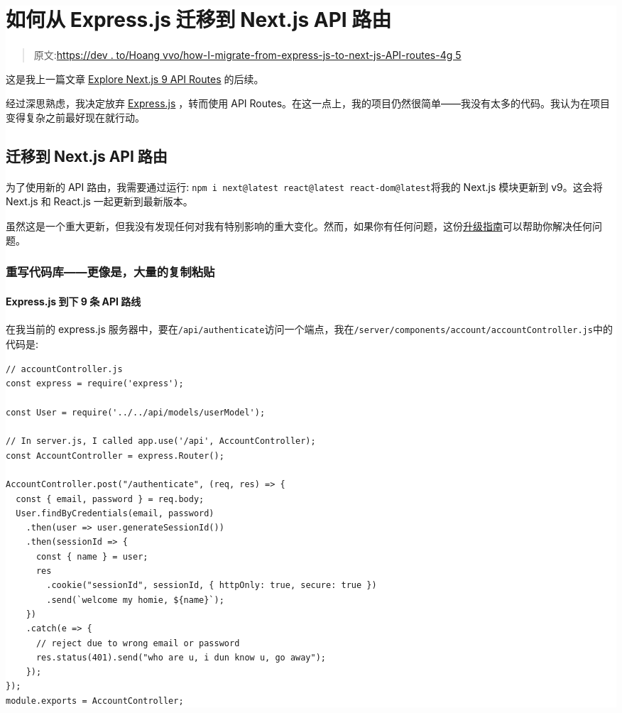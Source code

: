 # 如何从 Express.js 迁移到 Next.js API 路由

> 原文:[https://dev . to/Hoang vvo/how-I-migrate-from-express-js-to-next-js-API-routes-4g 5](https://dev.to/hoangvvo/how-i-migrate-from-express-js-to-next-js-api-routes-4g5)

这是我上一篇文章 [Explore Next.js 9 API Routes](https://www.hoangvvo.com/blog/explore-next-js-9-api-routes/) 的后续。

经过深思熟虑，我决定放弃 [Express.js](https://github.com/expressjs/express) ，转而使用 API Routes。在这一点上，我的项目仍然很简单——我没有太多的代码。我认为在项目变得复杂之前最好现在就行动。

## [](#migrating-to-nextjs-api-routes)迁移到 Next.js API 路由

为了使用新的 API 路由，我需要通过运行:
`npm i next@latest react@latest react-dom@latest`将我的 Next.js 模块更新到 v9。这会将 Next.js 和 React.js 一起更新到最新版本。

虽然这是一个重大更新，但我没有发现任何对我有特别影响的重大变化。然而，如果你有任何问题，这份[升级指南](https://github.com/zeit/next.js/blob/canary/UPGRADING.md)可以帮助你解决任何问题。

### [](#rewrite-codebase-more-like-a-lot-of-copypastes)重写代码库——更像是，大量的复制粘贴

#### [](#expressjs-to-next-9-api-routes)Express.js 到下 9 条 API 路线

在我当前的 express.js 服务器中，要在`/api/authenticate`访问一个端点，我在`/server/components/account/accountController.js`中的代码是:

```
// accountController.js
const express = require('express');

const User = require('../../api/models/userModel');

// In server.js, I called app.use('/api', AccountController);
const AccountController = express.Router();

AccountController.post("/authenticate", (req, res) => {
  const { email, password } = req.body;
  User.findByCredentials(email, password)
    .then(user => user.generateSessionId())
    .then(sessionId => {
      const { name } = user;
      res
        .cookie("sessionId", sessionId, { httpOnly: true, secure: true })
        .send(`welcome my homie, ${name}`);
    })
    .catch(e => {
      // reject due to wrong email or password
      res.status(401).send("who are u, i dun know u, go away");
    });
});
module.exports = AccountController; 
```
